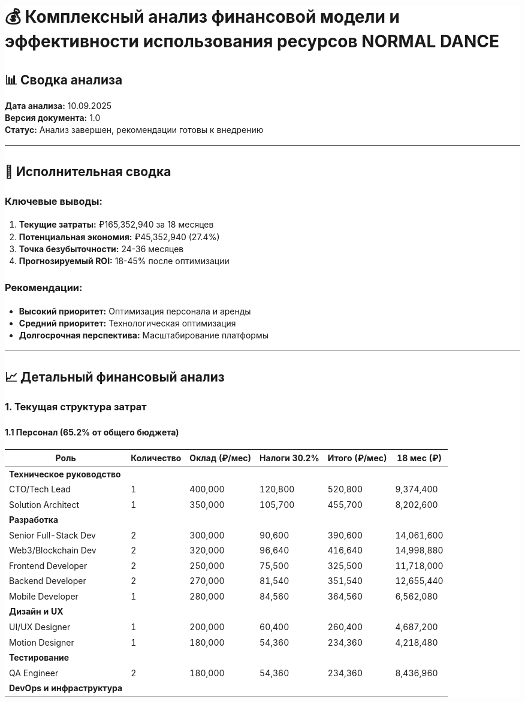 
# 💰 Комплексный анализ финансовой модели и эффективности использования ресурсов NORMAL DANCE

## 📊 Сводка анализа

**Дата анализа:** 10.09.2025  
**Версия документа:** 1.0  
**Статус:** Анализ завершен, рекомендации готовы к внедрению

---

## 🎯 Исполнительная сводка

### Ключевые выводы:
1. **Текущие затраты:** ₽165,352,940 за 18 месяцев
2. **Потенциальная экономия:** ₽45,352,940 (27.4%)
3. **Точка безубыточности:** 24-36 месяцев
4. **Прогнозируемый ROI:** 18-45% после оптимизации

### Рекомендации:
- **Высокий приоритет:** Оптимизация персонала и аренды
- **Средний приоритет:** Технологическая оптимизация
- **Долгосрочная перспектива:** Масштабирование платформы

---

## 📈 Детальный финансовый анализ

### 1. Текущая структура затрат

#### 1.1 Персонал (65.2% от общего бюджета)

| Роль | Количество | Оклад (₽/мес) | Налоги 30.2% | Итого (₽/мес) | 18 мес (₽) |
|------|------------|---------------|---------------|----------------|-------------|
| **Техническое руководство** |
| CTO/Tech Lead | 1 | 400,000 | 120,800 | 520,800 | 9,374,400 |
| Solution Architect | 1 | 350,000 | 105,700 | 455,700 | 8,202,600 |
| **Разработка** |
| Senior Full-Stack Dev | 2 | 300,000 | 90,600 | 390,600 | 14,061,600 |
| Web3/Blockchain Dev | 2 | 320,000 | 96,640 | 416,640 | 14,998,880 |
| Frontend Developer | 2 | 250,000 | 75,500 | 325,500 | 11,718,000 |
| Backend Developer | 2 | 270,000 | 81,540 | 351,540 | 12,655,440 |
| Mobile Developer | 1 | 280,000 | 84,560 | 364,560 | 6,562,080 |
| **Дизайн и UX** |
| UI/UX Designer | 1 | 200,000 | 60,400 | 260,400 | 4,687,200 |
| Motion Designer | 1 | 180,000 | 54,360 | 234,360 | 4,218,480 |
| **Тестирование** |
| QA Engineer | 2 | 180,000 | 54,360 | 234,360 | 8,436,960 |
| **DevOps и инфраструктура** |